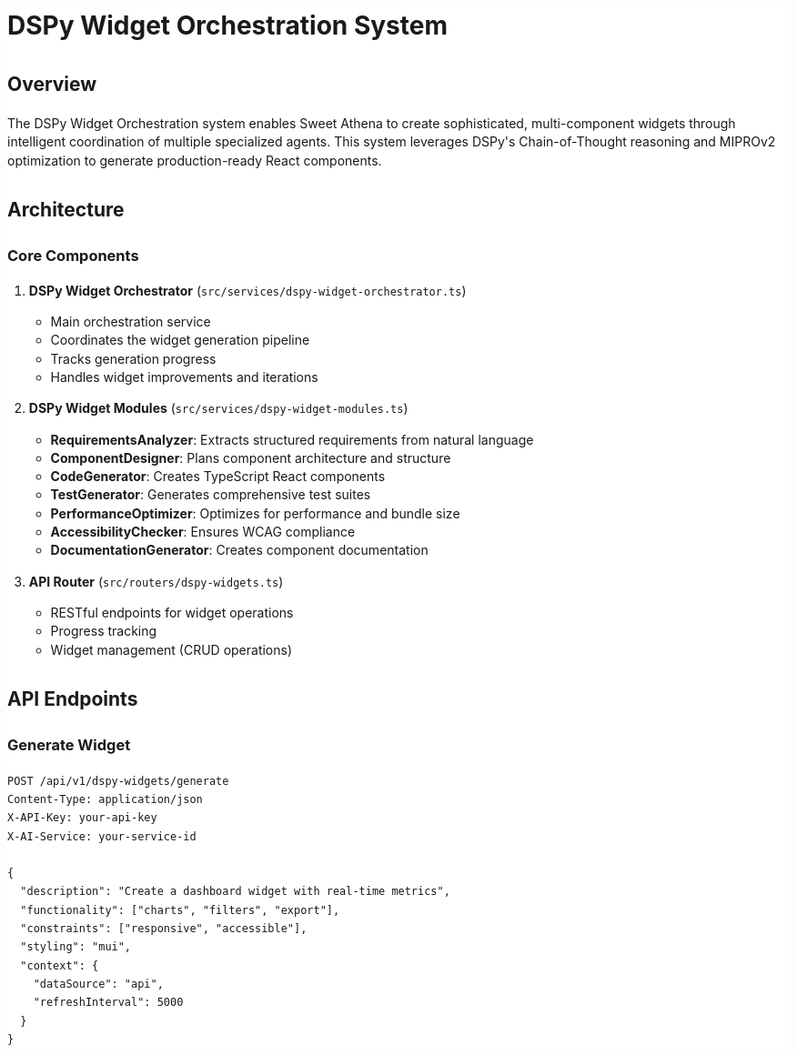 # DSPy Widget Orchestration System

## Overview

The DSPy Widget Orchestration system enables Sweet Athena to create sophisticated, multi-component widgets through intelligent coordination of multiple specialized agents. This system leverages DSPy's Chain-of-Thought reasoning and MIPROv2 optimization to generate production-ready React components.

## Architecture

### Core Components

1. **DSPy Widget Orchestrator** (`src/services/dspy-widget-orchestrator.ts`)
   - Main orchestration service
   - Coordinates the widget generation pipeline
   - Tracks generation progress
   - Handles widget improvements and iterations

2. **DSPy Widget Modules** (`src/services/dspy-widget-modules.ts`)
   - **RequirementsAnalyzer**: Extracts structured requirements from natural language
   - **ComponentDesigner**: Plans component architecture and structure
   - **CodeGenerator**: Creates TypeScript React components
   - **TestGenerator**: Generates comprehensive test suites
   - **PerformanceOptimizer**: Optimizes for performance and bundle size
   - **AccessibilityChecker**: Ensures WCAG compliance
   - **DocumentationGenerator**: Creates component documentation

3. **API Router** (`src/routers/dspy-widgets.ts`)
   - RESTful endpoints for widget operations
   - Progress tracking
   - Widget management (CRUD operations)

## API Endpoints

### Generate Widget
```http
POST /api/v1/dspy-widgets/generate
Content-Type: application/json
X-API-Key: your-api-key
X-AI-Service: your-service-id

{
  "description": "Create a dashboard widget with real-time metrics",
  "functionality": ["charts", "filters", "export"],
  "constraints": ["responsive", "accessible"],
  "styling": "mui",
  "context": {
    "dataSource": "api",
    "refreshInterval": 5000
  }
}
```
